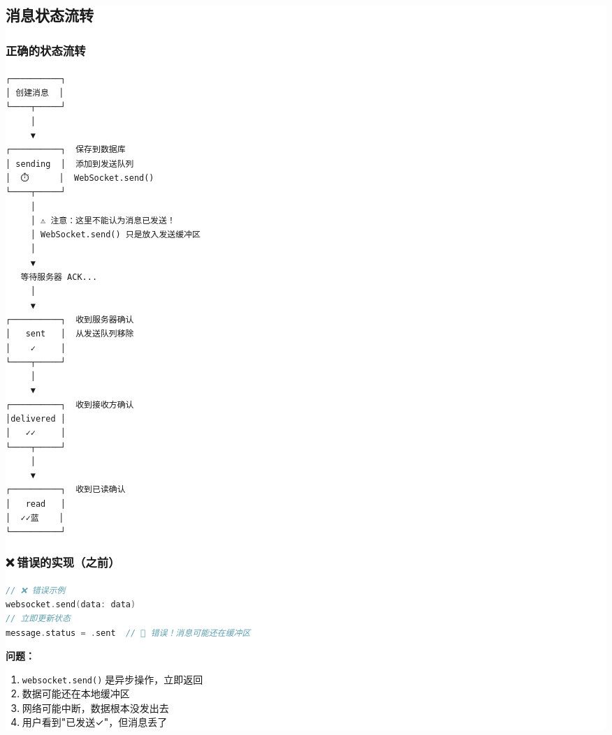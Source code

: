 
## 消息状态流转

### 正确的状态流转

```
┌──────────┐
│ 创建消息  │
└────┬─────┘
     │
     ▼
┌──────────┐  保存到数据库
│ sending  │  添加到发送队列
│  ⏱️      │  WebSocket.send()
└────┬─────┘
     │
     │ ⚠️ 注意：这里不能认为消息已发送！
     │ WebSocket.send() 只是放入发送缓冲区
     │
     ▼
   等待服务器 ACK...
     │
     ▼
┌──────────┐  收到服务器确认
│   sent   │  从发送队列移除
│    ✓     │
└────┬─────┘
     │
     ▼
┌──────────┐  收到接收方确认
│delivered │
│   ✓✓     │
└────┬─────┘
     │
     ▼
┌──────────┐  收到已读确认
│   read   │
│  ✓✓蓝    │
└──────────┘
```

### ❌ 错误的实现（之前）

```swift
// ❌ 错误示例
websocket.send(data: data)
// 立即更新状态
message.status = .sent  // 🐛 错误！消息可能还在缓冲区
```

**问题：**
1. `websocket.send()` 是异步操作，立即返回
2. 数据可能还在本地缓冲区
3. 网络可能中断，数据根本没发出去
4. 用户看到"已发送✓"，但消息丢了
